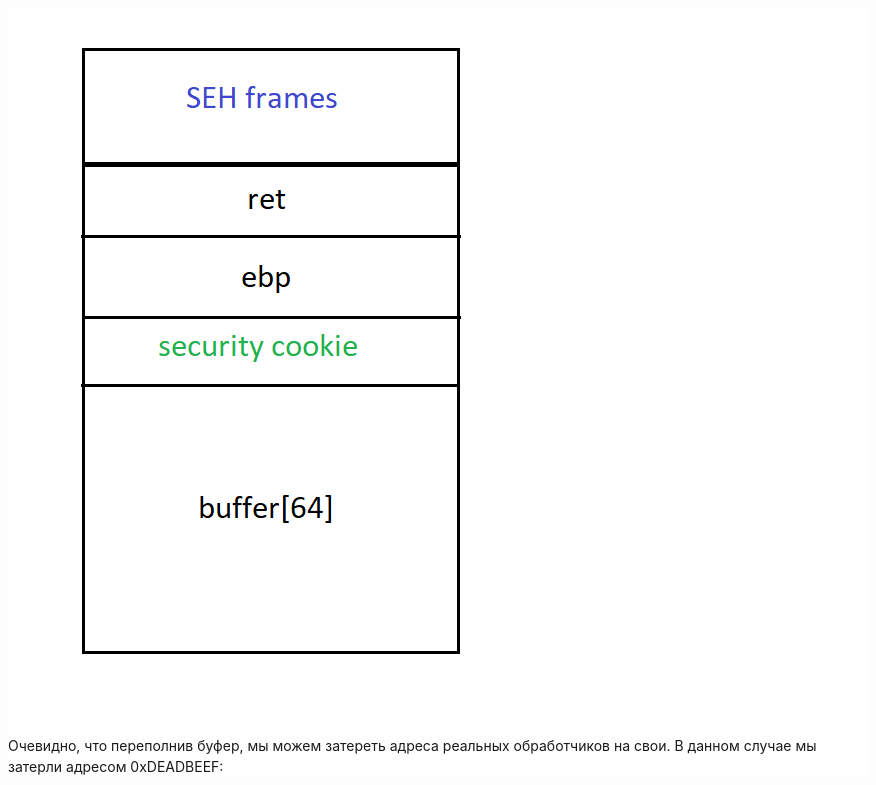 ![](/assets/images/ru/WinExp1/1/SEH/SEH_schema_before_overwrwite.png)

Очевидно, что переполнив буфер, мы можем затереть адреса реальных обработчиков на свои. В данном случае мы затерли адресом 0xDEADBEEF:
